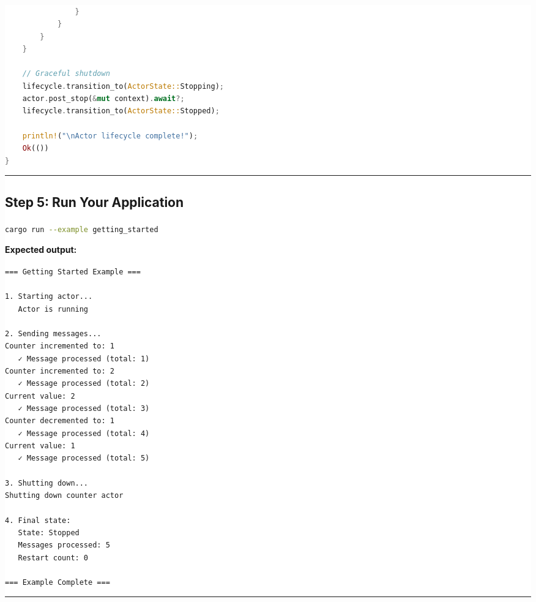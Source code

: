 ```rust
                }
            }
        }
    }

    // Graceful shutdown
    lifecycle.transition_to(ActorState::Stopping);
    actor.post_stop(&mut context).await?;
    lifecycle.transition_to(ActorState::Stopped);

    println!("\nActor lifecycle complete!");
    Ok(())
}
```

---

## Step 5: Run Your Application

```bash
cargo run --example getting_started
```

**Expected output:**

```
=== Getting Started Example ===

1. Starting actor...
   Actor is running

2. Sending messages...
Counter incremented to: 1
   ✓ Message processed (total: 1)
Counter incremented to: 2
   ✓ Message processed (total: 2)
Current value: 2
   ✓ Message processed (total: 3)
Counter decremented to: 1
   ✓ Message processed (total: 4)
Current value: 1
   ✓ Message processed (total: 5)

3. Shutting down...
Shutting down counter actor

4. Final state:
   State: Stopped
   Messages processed: 5
   Restart count: 0

=== Example Complete ===
```

---